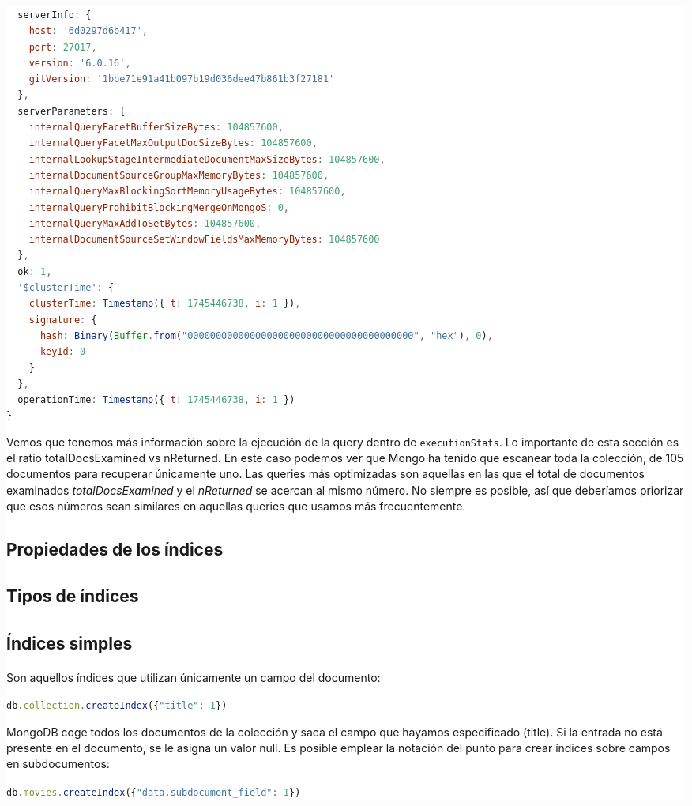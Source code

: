 ```js
  serverInfo: {
    host: '6d0297d6b417',
    port: 27017,
    version: '6.0.16',
    gitVersion: '1bbe71e91a41b097b19d036dee47b861b3f27181'
  },
  serverParameters: {
    internalQueryFacetBufferSizeBytes: 104857600,
    internalQueryFacetMaxOutputDocSizeBytes: 104857600,
    internalLookupStageIntermediateDocumentMaxSizeBytes: 104857600,
    internalDocumentSourceGroupMaxMemoryBytes: 104857600,
    internalQueryMaxBlockingSortMemoryUsageBytes: 104857600,
    internalQueryProhibitBlockingMergeOnMongoS: 0,
    internalQueryMaxAddToSetBytes: 104857600,
    internalDocumentSourceSetWindowFieldsMaxMemoryBytes: 104857600
  },
  ok: 1,
  '$clusterTime': {
    clusterTime: Timestamp({ t: 1745446738, i: 1 }),
    signature: {
      hash: Binary(Buffer.from("0000000000000000000000000000000000000000", "hex"), 0),
      keyId: 0
    }
  },
  operationTime: Timestamp({ t: 1745446738, i: 1 })
}
```
Vemos que tenemos más información sobre la ejecución de la query dentro de `executionStats`. Lo importante de esta sección es el ratio totalDocsExamined vs nReturned. En este caso podemos ver que Mongo ha tenido que escanear toda la colección, de 105 documentos para recuperar únicamente uno. Las queries más optimizadas son aquellas en las que el total de documentos examinados *totalDocsExamined* y el *nReturned* se acercan al mismo número. No siempre es posible, así que deberíamos priorizar que esos números sean similares en aquellas queries que usamos más frecuentemente.

## Propiedades de los índices

## Tipos de índices

## Índices simples
Son aquellos índices que utilizan únicamente un campo del documento:

```js
db.collection.createIndex({"title": 1})
```

MongoDB coge todos los documentos de la colección y saca el campo que hayamos especificado (title). Si la entrada no está presente en el documento, se le asigna un valor null.
Es posible emplear la notación del punto para crear índices sobre campos en subdocumentos:

```js
db.movies.createIndex({"data.subdocument_field": 1})
```
